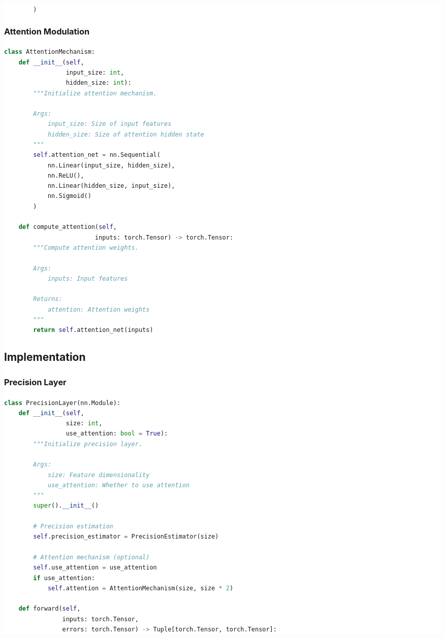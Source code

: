 ```python
        )
```

### Attention Modulation
```python
class AttentionMechanism:
    def __init__(self, 
                 input_size: int,
                 hidden_size: int):
        """Initialize attention mechanism.
        
        Args:
            input_size: Size of input features
            hidden_size: Size of attention hidden state
        """
        self.attention_net = nn.Sequential(
            nn.Linear(input_size, hidden_size),
            nn.ReLU(),
            nn.Linear(hidden_size, input_size),
            nn.Sigmoid()
        )
        
    def compute_attention(self, 
                         inputs: torch.Tensor) -> torch.Tensor:
        """Compute attention weights.
        
        Args:
            inputs: Input features
            
        Returns:
            attention: Attention weights
        """
        return self.attention_net(inputs)
```

## Implementation

### Precision Layer
```python
class PrecisionLayer(nn.Module):
    def __init__(self,
                 size: int,
                 use_attention: bool = True):
        """Initialize precision layer.
        
        Args:
            size: Feature dimensionality
            use_attention: Whether to use attention
        """
        super().__init__()
        
        # Precision estimation
        self.precision_estimator = PrecisionEstimator(size)
        
        # Attention mechanism (optional)
        self.use_attention = use_attention
        if use_attention:
            self.attention = AttentionMechanism(size, size * 2)
        
    def forward(self,
                inputs: torch.Tensor,
                errors: torch.Tensor) -> Tuple[torch.Tensor, torch.Tensor]:
```